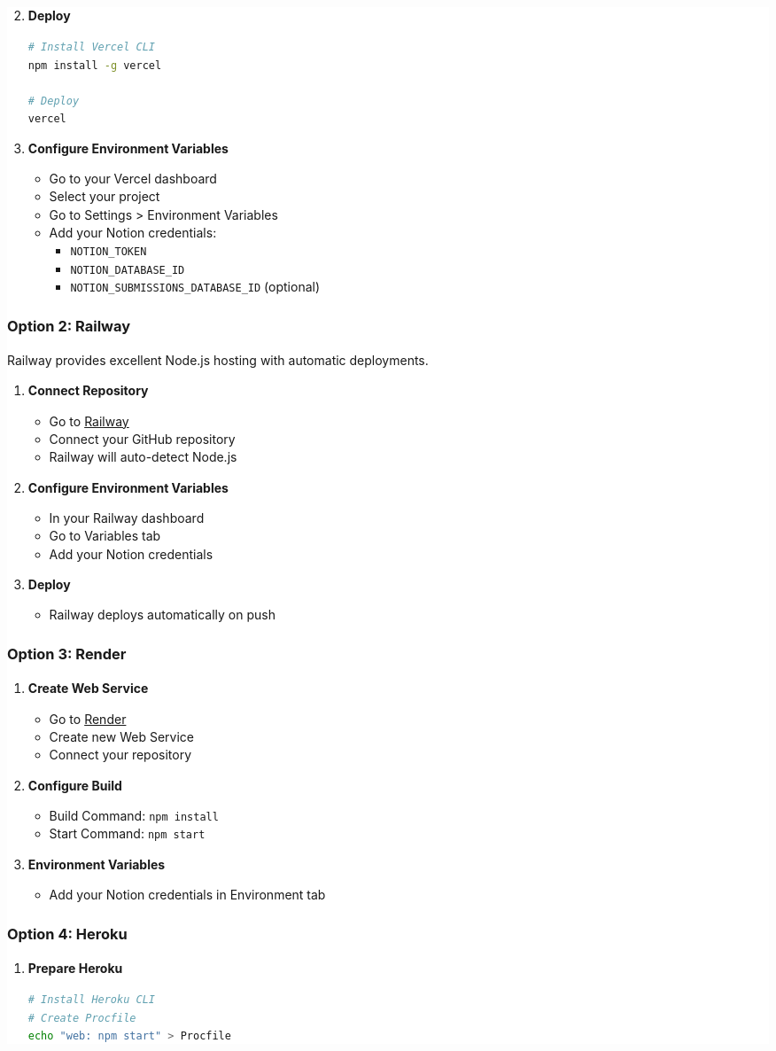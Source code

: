 2. **Deploy**
   ```bash
   # Install Vercel CLI
   npm install -g vercel
   
   # Deploy
   vercel
   ```

3. **Configure Environment Variables**
   - Go to your Vercel dashboard
   - Select your project
   - Go to Settings > Environment Variables
   - Add your Notion credentials:
     - `NOTION_TOKEN`
     - `NOTION_DATABASE_ID`
     - `NOTION_SUBMISSIONS_DATABASE_ID` (optional)

### Option 2: Railway

Railway provides excellent Node.js hosting with automatic deployments.

1. **Connect Repository**
   - Go to [Railway](https://railway.app)
   - Connect your GitHub repository
   - Railway will auto-detect Node.js

2. **Configure Environment Variables**
   - In your Railway dashboard
   - Go to Variables tab
   - Add your Notion credentials

3. **Deploy**
   - Railway deploys automatically on push

### Option 3: Render

1. **Create Web Service**
   - Go to [Render](https://render.com)
   - Create new Web Service
   - Connect your repository

2. **Configure Build**
   - Build Command: `npm install`
   - Start Command: `npm start`

3. **Environment Variables**
   - Add your Notion credentials in Environment tab

### Option 4: Heroku

1. **Prepare Heroku**
   ```bash
   # Install Heroku CLI
   # Create Procfile
   echo "web: npm start" > Procfile
   ```
